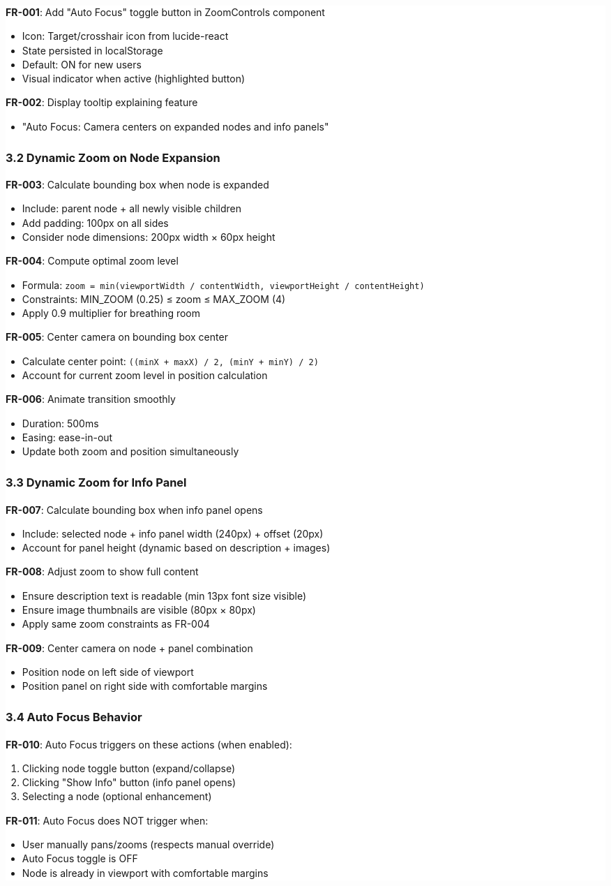 **FR-001**: Add "Auto Focus" toggle button in ZoomControls component
- Icon: Target/crosshair icon from lucide-react
- State persisted in localStorage
- Default: ON for new users
- Visual indicator when active (highlighted button)

**FR-002**: Display tooltip explaining feature
- "Auto Focus: Camera centers on expanded nodes and info panels"

### 3.2 Dynamic Zoom on Node Expansion

**FR-003**: Calculate bounding box when node is expanded
- Include: parent node + all newly visible children
- Add padding: 100px on all sides
- Consider node dimensions: 200px width × 60px height

**FR-004**: Compute optimal zoom level
- Formula: `zoom = min(viewportWidth / contentWidth, viewportHeight / contentHeight)`
- Constraints: MIN_ZOOM (0.25) ≤ zoom ≤ MAX_ZOOM (4)
- Apply 0.9 multiplier for breathing room

**FR-005**: Center camera on bounding box center
- Calculate center point: `((minX + maxX) / 2, (minY + minY) / 2)`
- Account for current zoom level in position calculation

**FR-006**: Animate transition smoothly
- Duration: 500ms
- Easing: ease-in-out
- Update both zoom and position simultaneously

### 3.3 Dynamic Zoom for Info Panel

**FR-007**: Calculate bounding box when info panel opens
- Include: selected node + info panel width (240px) + offset (20px)
- Account for panel height (dynamic based on description + images)

**FR-008**: Adjust zoom to show full content
- Ensure description text is readable (min 13px font size visible)
- Ensure image thumbnails are visible (80px × 80px)
- Apply same zoom constraints as FR-004

**FR-009**: Center camera on node + panel combination
- Position node on left side of viewport
- Position panel on right side with comfortable margins

### 3.4 Auto Focus Behavior

**FR-010**: Auto Focus triggers on these actions (when enabled):
1. Clicking node toggle button (expand/collapse)
2. Clicking "Show Info" button (info panel opens)
3. Selecting a node (optional enhancement)

**FR-011**: Auto Focus does NOT trigger when:
- User manually pans/zooms (respects manual override)
- Auto Focus toggle is OFF
- Node is already in viewport with comfortable margins

